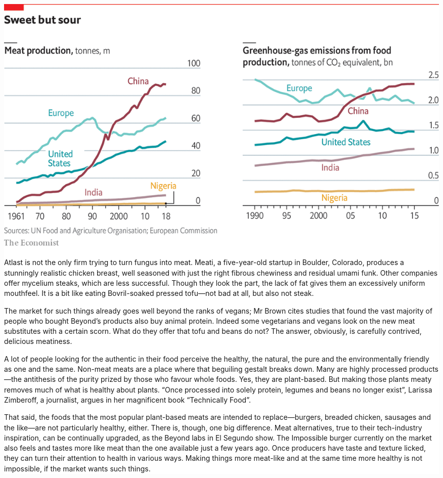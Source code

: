 ![image](images/20211002_src303.png) 


Atlast is not the only firm trying to turn fungus into meat. Meati, a five-year-old startup in Boulder, Colorado, produces a stunningly realistic chicken breast, well seasoned with just the right fibrous chewiness and residual umami funk. Other companies offer mycelium steaks, which are less successful. Though they look the part, the lack of fat gives them an excessively uniform mouthfeel. It is a bit like eating Bovril-soaked pressed tofu—not bad at all, but also not steak.

The market for such things already goes well beyond the ranks of vegans; Mr Brown cites studies that found the vast majority of people who bought Beyond’s products also buy animal protein. Indeed some vegetarians and vegans look on the new meat substitutes with a certain scorn. What do they offer that tofu and beans do not? The answer, obviously, is carefully contrived, delicious meatiness.

A lot of people looking for the authentic in their food perceive the healthy, the natural, the pure and the environmentally friendly as one and the same. Non-meat meats are a place where that beguiling gestalt breaks down. Many are highly processed products—the antithesis of the purity prized by those who favour whole foods. Yes, they are plant-based. But making those plants meaty removes much of what is healthy about plants. “Once processed into solely protein, legumes and beans no longer exist”, Larissa Zimberoff, a journalist, argues in her magnificent book “Technically Food”.

That said, the foods that the most popular plant-based meats are intended to replace—burgers, breaded chicken, sausages and the like—are not particularly healthy, either. There is, though, one big difference. Meat alternatives, true to their tech-industry inspiration, can be continually upgraded, as the Beyond labs in El Segundo show. The Impossible burger currently on the market also feels and tastes more like meat than the one available just a few years ago. Once producers have taste and texture licked, they can turn their attention to health in various ways. Making things more meat-like and at the same time more healthy is not impossible, if the market wants such things.
